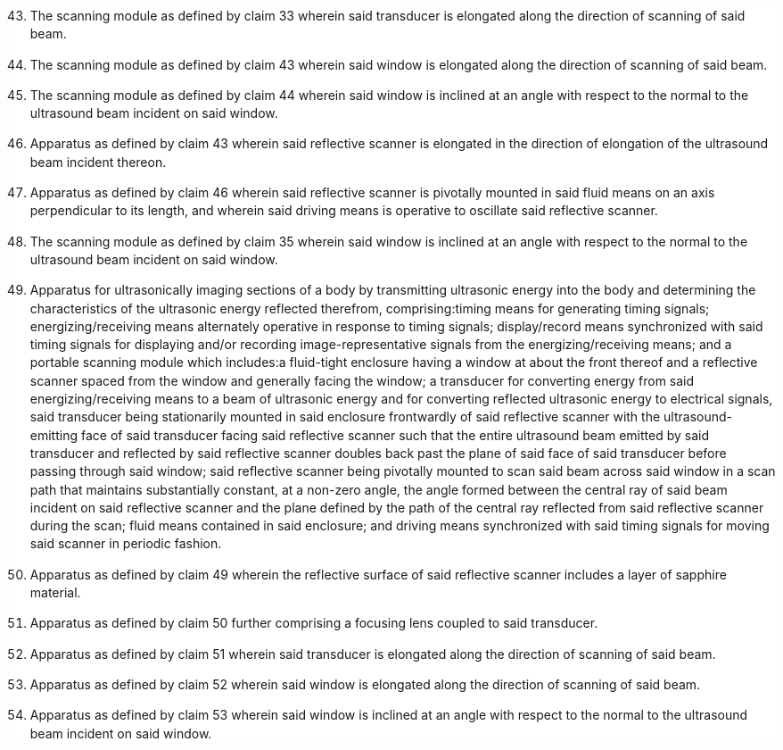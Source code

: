 43. The scanning module as defined by claim 33 wherein said transducer is elongated along the direction of scanning of said beam.

  
44. The scanning module as defined by claim 43 wherein said window is elongated along the direction of scanning of said beam.

  
45. The scanning module as defined by claim 44 wherein said window is inclined at an angle with respect to the normal to the ultrasound beam incident on said window.

  
46. Apparatus as defined by claim 43 wherein said reflective scanner is elongated in the direction of elongation of the ultrasound beam incident thereon.

  
47. Apparatus as defined by claim 46 wherein said reflective scanner is pivotally mounted in said fluid means on an axis perpendicular to its length, and wherein said driving means is operative to oscillate said reflective scanner.

  
48. The scanning module as defined by claim 35 wherein said window is inclined at an angle with respect to the normal to the ultrasound beam incident on said window.

  
49. Apparatus for ultrasonically imaging sections of a body by transmitting ultrasonic energy into the body and determining the characteristics of the ultrasonic energy reflected therefrom, comprising:timing means for generating timing signals; energizing/receiving means alternately operative in response to timing signals; display/record means synchronized with said timing signals for displaying and/or recording image-representative signals from the energizing/receiving means; and a portable scanning module which includes:a fluid-tight enclosure having a window at about the front thereof and a reflective scanner spaced from the window and generally facing the window; a transducer for converting energy from said energizing/receiving means to a beam of ultrasonic energy and for converting reflected ultrasonic energy to electrical signals, said transducer being stationarily mounted in said enclosure frontwardly of said reflective scanner with the ultrasound-emitting face of said transducer facing said reflective scanner such that the entire ultrasound beam emitted by said transducer and reflected by said reflective scanner doubles back past the plane of said face of said transducer before passing through said window; said reflective scanner being pivotally mounted to scan said beam across said window in a scan path that maintains substantially constant, at a non-zero angle, the angle formed between the central ray of said beam incident on said reflective scanner and the plane defined by the path of the central ray reflected from said reflective scanner during the scan; fluid means contained in said enclosure; and driving means synchronized with said timing signals for moving said scanner in periodic fashion.  

  
50. Apparatus as defined by claim 49 wherein the reflective surface of said reflective scanner includes a layer of sapphire material.

  
51. Apparatus as defined by claim 50 further comprising a focusing lens coupled to said transducer.

  
52. Apparatus as defined by claim 51 wherein said transducer is elongated along the direction of scanning of said beam.

  
53. Apparatus as defined by claim 52 wherein said window is elongated along the direction of scanning of said beam.

  
54. Apparatus as defined by claim 53 wherein said window is inclined at an angle with respect to the normal to the ultrasound beam incident on said window.
